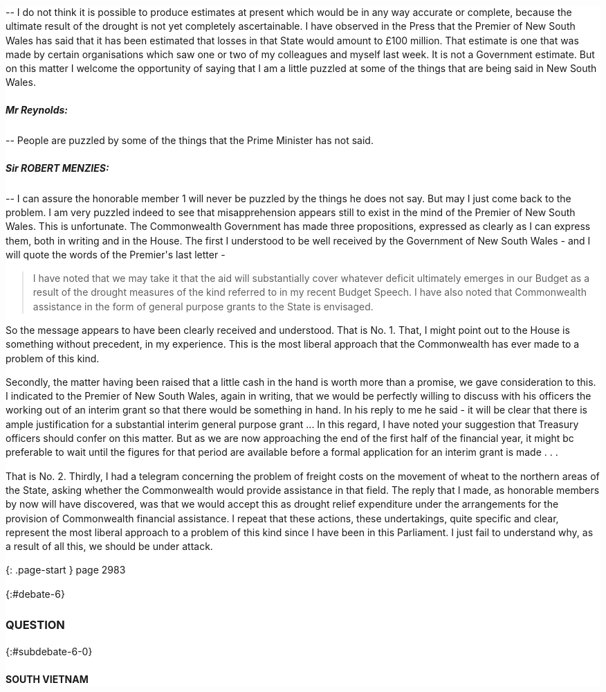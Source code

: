 -- I do not think it is possible to produce estimates at present which would be in any way accurate or complete, because the ultimate result of the drought is not yet completely ascertainable. I have observed in the Press that the Premier of New South Wales has said that it has been estimated that losses in that State would amount to £100 million. That estimate is one that was made by certain organisations which saw one or two of my colleagues and myself last week. It is not a Government estimate. But on this matter I welcome the opportunity of saying that I am a little puzzled at some of the things that are being said in New South Wales. 

##### Mr Reynolds:

-- People are puzzled by some of the things that the Prime Minister has not said. 

##### Sir ROBERT MENZIES:

-- I can assure the honorable member 1 will never be puzzled by the things he does not say. But may I just come back to the problem. I am very puzzled indeed to see that misapprehension appears still to exist in the mind of the Premier of New South Wales. This is unfortunate. The Commonwealth Government has made three propositions, expressed as clearly as I can express them, both in writing and in the House. The first I understood to be well received by the Government of New South Wales - and I will quote the words of the Premier's last letter - 

  >I have noted that we may take it that the aid will substantially cover whatever deficit ultimately emerges in our Budget as a result of the drought measures of the kind referred to in my recent Budget Speech. I have also noted that Commonwealth assistance in the form of general purpose grants to the State is envisaged. 

So the message appears to have been clearly received and understood. That is No. 1. That, I might point out to the House is something without precedent, in my experience. This is the most liberal approach that the Commonwealth has ever made to a problem of this kind. 

Secondly, the matter having been raised that a little cash in the hand is worth more than a promise, we gave consideration to this. I indicated to the Premier of New South Wales, again in writing, that we would be perfectly willing to discuss with his officers the working out of an interim grant so that there would be something in hand. In his reply to me he said -   it will be clear that there is ample justification for a substantial interim general purpose grant ... In this regard, I have noted your suggestion that Treasury officers should confer on this matter. But as we are now approaching the end of the first half of the financial year, it might bc preferable to wait until the figures for that period are available before a formal application for an interim grant is made . . . 

That is No. 2. Thirdly, I had a telegram concerning the problem of freight costs on the movement of wheat to the northern areas of the State, asking whether the Commonwealth would provide assistance in that field. The reply that I made, as honorable members by now will have discovered, was that we would accept this as drought relief expenditure under the arrangements for the provision of Commonwealth financial assistance. I repeat that these actions, these undertakings, quite specific and clear, represent the most liberal approach to a problem of this kind since I have been in this Parliament. I just fail to understand why, as a result of all this, we should be under attack. 

{: .page-start }
page 2983

{:#debate-6}
### QUESTION

{:#subdebate-6-0}
#### SOUTH VIETNAM
